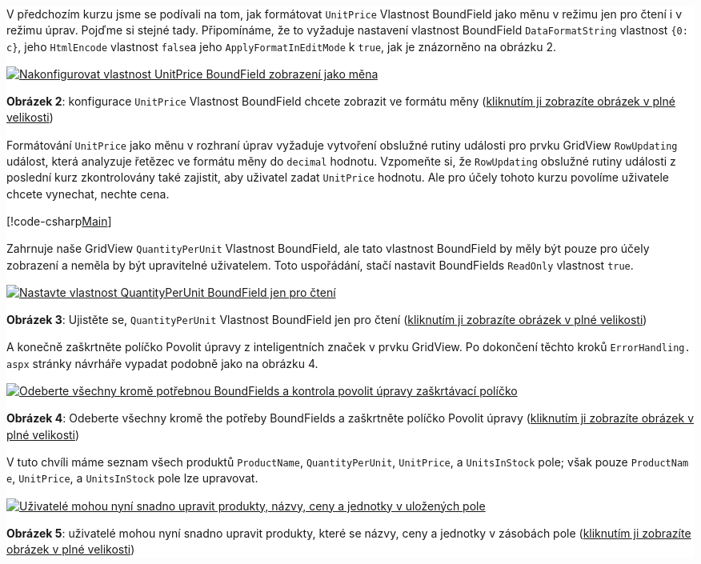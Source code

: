 V předchozím kurzu jsme se podívali na tom, jak formátovat `UnitPrice` Vlastnost BoundField jako měnu v režimu jen pro čtení i v režimu úprav. Pojďme si stejné tady. Připomínáme, že to vyžaduje nastavení vlastnost BoundField `DataFormatString` vlastnost `{0:c}`, jeho `HtmlEncode` vlastnost `false`a jeho `ApplyFormatInEditMode` k `true`, jak je znázorněno na obrázku 2.


[![Nakonfigurovat vlastnost UnitPrice BoundField zobrazení jako měna](handling-bll-and-dal-level-exceptions-in-an-asp-net-page-cs/_static/image5.png)](handling-bll-and-dal-level-exceptions-in-an-asp-net-page-cs/_static/image4.png)

**Obrázek 2**: konfigurace `UnitPrice` Vlastnost BoundField chcete zobrazit ve formátu měny ([kliknutím ji zobrazíte obrázek v plné velikosti](handling-bll-and-dal-level-exceptions-in-an-asp-net-page-cs/_static/image6.png))


Formátování `UnitPrice` jako měnu v rozhraní úprav vyžaduje vytvoření obslužné rutiny události pro prvku GridView `RowUpdating` událost, která analyzuje řetězec ve formátu měny do `decimal` hodnotu. Vzpomeňte si, že `RowUpdating` obslužné rutiny události z poslední kurz zkontrolovány také zajistit, aby uživatel zadat `UnitPrice` hodnotu. Ale pro účely tohoto kurzu povolíme uživatele chcete vynechat, nechte cena.


[!code-csharp[Main](handling-bll-and-dal-level-exceptions-in-an-asp-net-page-cs/samples/sample2.cs)]

Zahrnuje naše GridView `QuantityPerUnit` Vlastnost BoundField, ale tato vlastnost BoundField by měly být pouze pro účely zobrazení a neměla by být upravitelné uživatelem. Toto uspořádání, stačí nastavit BoundFields `ReadOnly` vlastnost `true`.


[![Nastavte vlastnost QuantityPerUnit BoundField jen pro čtení](handling-bll-and-dal-level-exceptions-in-an-asp-net-page-cs/_static/image8.png)](handling-bll-and-dal-level-exceptions-in-an-asp-net-page-cs/_static/image7.png)

**Obrázek 3**: Ujistěte se, `QuantityPerUnit` Vlastnost BoundField jen pro čtení ([kliknutím ji zobrazíte obrázek v plné velikosti](handling-bll-and-dal-level-exceptions-in-an-asp-net-page-cs/_static/image9.png))


A konečně zaškrtněte políčko Povolit úpravy z inteligentních značek v prvku GridView. Po dokončení těchto kroků `ErrorHandling.aspx` stránky návrháře vypadat podobně jako na obrázku 4.


[![Odeberte všechny kromě potřebnou BoundFields a kontrola povolit úpravy zaškrtávací políčko](handling-bll-and-dal-level-exceptions-in-an-asp-net-page-cs/_static/image11.png)](handling-bll-and-dal-level-exceptions-in-an-asp-net-page-cs/_static/image10.png)

**Obrázek 4**: Odeberte všechny kromě the potřeby BoundFields a zaškrtněte políčko Povolit úpravy ([kliknutím ji zobrazíte obrázek v plné velikosti](handling-bll-and-dal-level-exceptions-in-an-asp-net-page-cs/_static/image12.png))


V tuto chvíli máme seznam všech produktů `ProductName`, `QuantityPerUnit`, `UnitPrice`, a `UnitsInStock` pole; však pouze `ProductName`, `UnitPrice`, a `UnitsInStock` pole lze upravovat.


[![Uživatelé mohou nyní snadno upravit produkty, názvy, ceny a jednotky v uložených pole](handling-bll-and-dal-level-exceptions-in-an-asp-net-page-cs/_static/image14.png)](handling-bll-and-dal-level-exceptions-in-an-asp-net-page-cs/_static/image13.png)

**Obrázek 5**: uživatelé mohou nyní snadno upravit produkty, které se názvy, ceny a jednotky v zásobách pole ([kliknutím ji zobrazíte obrázek v plné velikosti](handling-bll-and-dal-level-exceptions-in-an-asp-net-page-cs/_static/image15.png))
